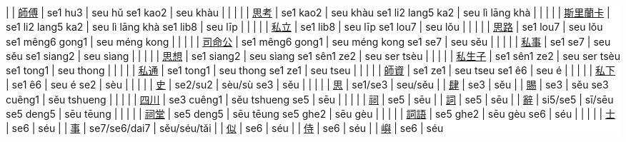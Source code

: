 | | [師傅](https://en.wiktionary.org/wiki/師傅) | se1 hu3 | seu hǔ
se1 kao2 | seu khàu | | |
| | [思考](https://en.wiktionary.org/wiki/思考) | se1 kao2 | seu khàu
se1 li2 lang5 ka2 | seu lì lāng khà | | |
| | [斯里蘭卡](https://en.wiktionary.org/wiki/斯里蘭卡) | se1 li2 lang5 ka2 | seu lì lāng khà
se1 lib8 | seu līp | | |
| | [私立](https://en.wiktionary.org/wiki/私立) | se1 lib8 | seu līp
se1 lou7 | seu lǒu | | |
| | [思路](https://en.wiktionary.org/wiki/思路) | se1 lou7 | seu lǒu
se1 mêng6 gong1 | seu méng kong | | |
| | [司命公](https://en.wiktionary.org/wiki/司命公) | se1 mêng6 gong1 | seu méng kong
se1 se7 | seu sěu | | |
| | [私事](https://en.wiktionary.org/wiki/私事) | se1 se7 | seu sěu
se1 siang2 | seu sìang | | |
| | [思想](https://en.wiktionary.org/wiki/思想) | se1 siang2 | seu sìang
se1 sên1 ze2 | seu ser tsèu | | |
| | [私生子](https://en.wiktionary.org/wiki/私生子) | se1 sên1 ze2 | seu ser tsèu
se1 tong1 | seu thong | | |
| | [私通](https://en.wiktionary.org/wiki/私通) | se1 tong1 | seu thong
se1 ze1 | seu tseu | | |
| | [師資](https://en.wiktionary.org/wiki/師資) | se1 ze1 | seu tseu
se1 ê6 | seu é | | |
| | [私下](https://en.wiktionary.org/wiki/私下) | se1 ê6 | seu é
se2 | sèu | | |
| | [史](https://en.wiktionary.org/wiki/史) | se2/su2 | sèu/sù
se3 | sěu | | |
| | [思](https://en.wiktionary.org/wiki/思) | se1/se3 | seu/sěu
| | [肆](https://en.wiktionary.org/wiki/肆) | se3 | sěu
| | [賜](https://en.wiktionary.org/wiki/賜) | se3 | sěu
se3 cuêng1 | sěu tshueng | | |
| | [四川](https://en.wiktionary.org/wiki/四川) | se3 cuêng1 | sěu tshueng
se5 | sēu | | |
| | [祠](https://en.wiktionary.org/wiki/祠) | se5 | sēu
| | [詞](https://en.wiktionary.org/wiki/詞) | se5 | sēu
| | [辭](https://en.wiktionary.org/wiki/辭) | si5/se5 | sī/sēu
se5 deng5 | sēu tēung | | |
| | [祠堂](https://en.wiktionary.org/wiki/祠堂) | se5 deng5 | sēu tēung
se5 ghe2 | sēu gèu | | |
| | [詞語](https://en.wiktionary.org/wiki/詞語) | se5 ghe2 | sēu gèu
se6 | séu | | |
| | [士](https://en.wiktionary.org/wiki/士) | se6 | séu
| | [事](https://en.wiktionary.org/wiki/事) | se7/se6/dai7 | sěu/séu/tǎi
| | [似](https://en.wiktionary.org/wiki/似) | se6 | séu
| | [侍](https://en.wiktionary.org/wiki/侍) | se6 | séu
| | [嶼](https://en.wiktionary.org/wiki/嶼) | se6 | séu